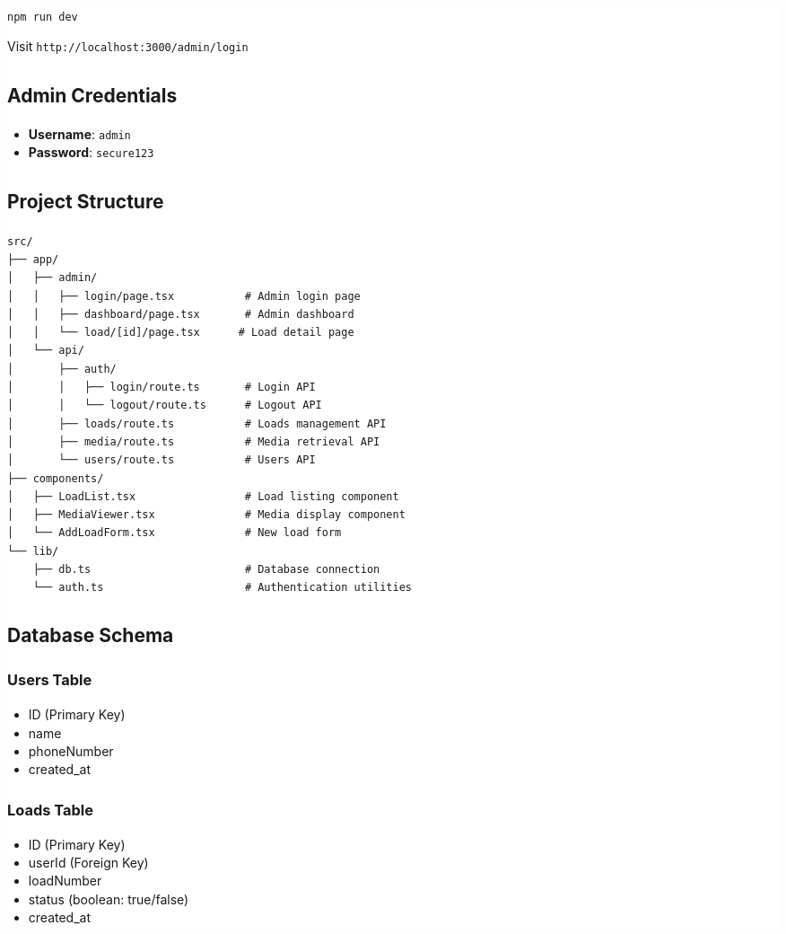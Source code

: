```bash
npm run dev
```

Visit `http://localhost:3000/admin/login`

## Admin Credentials

- **Username**: `admin`
- **Password**: `secure123`

## Project Structure

```
src/
├── app/
│   ├── admin/
│   │   ├── login/page.tsx           # Admin login page
│   │   ├── dashboard/page.tsx       # Admin dashboard
│   │   └── load/[id]/page.tsx      # Load detail page
│   └── api/
│       ├── auth/
│       │   ├── login/route.ts       # Login API
│       │   └── logout/route.ts      # Logout API
│       ├── loads/route.ts           # Loads management API
│       ├── media/route.ts           # Media retrieval API
│       └── users/route.ts           # Users API
├── components/
│   ├── LoadList.tsx                 # Load listing component
│   ├── MediaViewer.tsx              # Media display component
│   └── AddLoadForm.tsx              # New load form
└── lib/
    ├── db.ts                        # Database connection
    └── auth.ts                      # Authentication utilities
```

## Database Schema

### Users Table
- ID (Primary Key)
- name
- phoneNumber
- created_at

### Loads Table
- ID (Primary Key)
- userId (Foreign Key)
- loadNumber
- status (boolean: true/false)
- created_at
